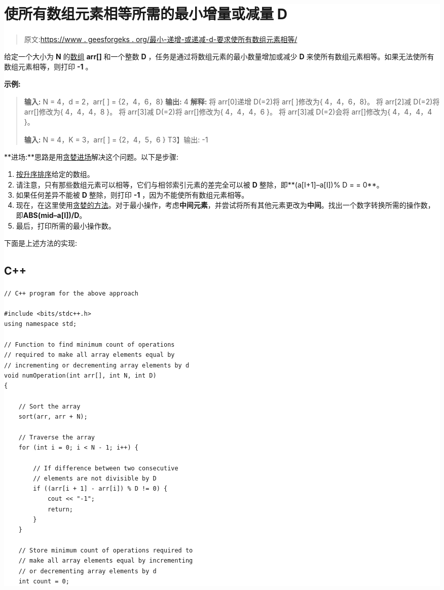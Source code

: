 # 使所有数组元素相等所需的最小增量或减量 D

> 原文:[https://www . geesforgeks . org/最小-递增-或递减-d-要求使所有数组元素相等/](https://www.geeksforgeeks.org/minimum-increments-or-decrements-by-d-required-to-make-all-array-elements-equal/)

给定一个大小为 **N** 的[数组](https://www.geeksforgeeks.org/array-data-structure/) **arr[]** 和一个整数 **D** ，任务是通过将数组元素的最小数量增加或减少 **D** 来使所有数组元素相等。如果无法使所有数组元素相等，则打印 **-1** 。

**示例:**

> **输入:** N = 4，d = 2，arr[ ] = {2，4，6，8}
> **输出:** 4
> **解释:**
> 将 arr[0]递增 D(=2)将 arr[ ]修改为{ 4，4，6，8}。
> 将 arr[2]减 D(=2)将 arr[]修改为{ 4，4，4，8 }。
> 将 arr[3]减 D(=2)将 arr[]修改为{ 4，4，4，6 }。
> 将 arr[3]减 D(=2)会将 arr[]修改为{ 4，4，4，4 }。
> 
> **输入:** N = 4，K = 3，arr[ ] = {2，4，5，6 }
> T3】输出: -1

**进场:**思路是用[贪婪进场](https://www.geeksforgeeks.org/greedy-algorithms/)解决这个问题。以下是步骤:

1.  [按升序排序](https://www.geeksforgeeks.org/sorting-algorithms/)给定的数组。
2.  请注意，只有那些数组元素可以相等，它们与相邻索引元素的差完全可以被 **D** 整除，即**(a[I+1]–a[I])% D = = 0**。
3.  如果任何差异不能被 **D** 整除，则打印 **-1** ，因为不能使所有数组元素相等。
4.  现在，在这里使用[贪婪的方法](https://www.geeksforgeeks.org/greedy-algorithms/)。对于最小操作，考虑**中间元素**，并尝试将所有其他元素更改为**中间**。找出一个数字转换所需的操作数，即**ABS(mid–a[I])/D**。
5.  最后，打印所需的最小操作数。

下面是上述方法的实现:

## C++

```
// C++ program for the above approach

#include <bits/stdc++.h>
using namespace std;

// Function to find minimum count of operations
// required to make all array elements equal by
// incrementing or decrementing array elements by d
void numOperation(int arr[], int N, int D)
{

    // Sort the array
    sort(arr, arr + N);

    // Traverse the array
    for (int i = 0; i < N - 1; i++) {

        // If difference between two consecutive
        // elements are not divisible by D
        if ((arr[i + 1] - arr[i]) % D != 0) {
            cout << "-1";
            return;
        }
    }

    // Store minimum count of operations required to
    // make all array elements equal by incrementing
    // or decrementing array elements by d
    int count = 0;

```